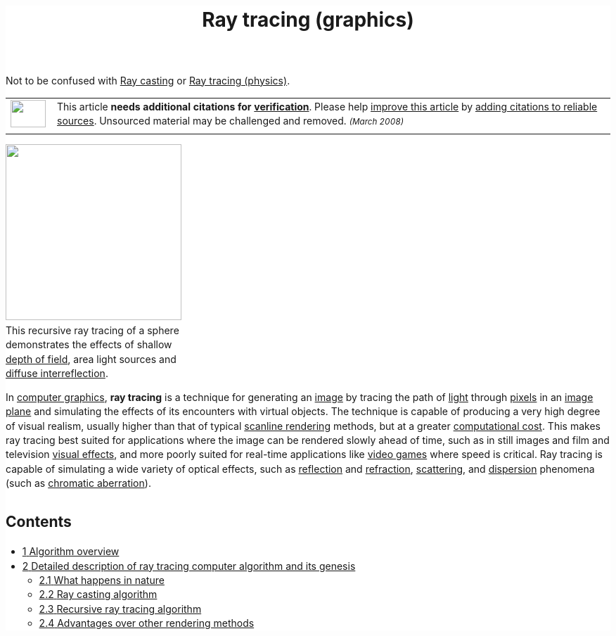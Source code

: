 ﻿---
lastrevid: 637522305
pageid: 26000
canonicalurl: http://en.wikipedia.org/wiki/Ray_tracing_(graphics)
title: Ray tracing (graphics)
editurl: http://en.wikipedia.org/w/index.php?title=Ray_tracing_(graphics)&action=edit
length: 30202
contentmodel: wikitext
pagelanguage: en
touched: 2015-02-14T13:05:20Z
ns: 0
fullurl: http://en.wikipedia.org/wiki/Ray_tracing_(graphics)
---

<div class="hatnote">Not to be confused with <a href="/wiki/Ray_casting" title="Ray casting">Ray casting</a>&#160;or <a href="/wiki/Ray_tracing_(physics)" title="Ray tracing (physics)">Ray tracing (physics)</a>.</div>
<table class="metadata plainlinks ambox ambox-content ambox-Refimprove" role="presentation"><tr><td class="mbox-image"><div style="width:52px"><a href="/wiki/File:Question_book-new.svg" class="image"><img alt="" src="//upload.wikimedia.org/wikipedia/en/thumb/9/99/Question_book-new.svg/50px-Question_book-new.svg.png" width="50" height="39" srcset="//upload.wikimedia.org/wikipedia/en/thumb/9/99/Question_book-new.svg/75px-Question_book-new.svg.png 1.5x, //upload.wikimedia.org/wikipedia/en/thumb/9/99/Question_book-new.svg/100px-Question_book-new.svg.png 2x" data-file-width="262" data-file-height="204" /></a></div></td><td class="mbox-text"><span class="mbox-text-span">This article <b>needs additional citations for <a href="/wiki/Wikipedia:Verifiability" title="Wikipedia:Verifiability">verification</a></b>.<span class="hide-when-compact"> Please help <a class="external text" href="//en.wikipedia.org/w/index.php?title=Ray_tracing_(graphics)&amp;action=edit">improve this article</a> by <a href="/wiki/Help:Introduction_to_referencing/1" title="Help:Introduction to referencing/1">adding citations to reliable sources</a>. Unsourced material may be challenged and removed.</span>  <small><i>(March 2008)</i></small><span class="hide-when-compact"></span></span></td></tr></table><div class="thumb tright"><div class="thumbinner" style="width:252px;"><a href="/wiki/File:Recursive_raytrace_of_a_sphere.png" class="image"><img alt="" src="//upload.wikimedia.org/wikipedia/commons/thumb/3/32/Recursive_raytrace_of_a_sphere.png/250px-Recursive_raytrace_of_a_sphere.png" width="250" height="250" class="thumbimage" srcset="//upload.wikimedia.org/wikipedia/commons/thumb/3/32/Recursive_raytrace_of_a_sphere.png/375px-Recursive_raytrace_of_a_sphere.png 1.5x, //upload.wikimedia.org/wikipedia/commons/thumb/3/32/Recursive_raytrace_of_a_sphere.png/500px-Recursive_raytrace_of_a_sphere.png 2x" data-file-width="800" data-file-height="800" /></a>  <div class="thumbcaption"><div class="magnify"><a href="/wiki/File:Recursive_raytrace_of_a_sphere.png" class="internal" title="Enlarge"></a></div>This recursive ray tracing of a sphere demonstrates the effects of shallow <a href="/wiki/Depth_of_field" title="Depth of field">depth of field</a>, area light sources and <a href="/wiki/Diffuse_interreflection" title="Diffuse interreflection" class="mw-redirect">diffuse interreflection</a>.</div></div></div>
<p>In <a href="/wiki/Computer_graphics" title="Computer graphics">computer graphics</a>, <b>ray tracing</b> is a technique for generating an <a href="/wiki/Digital_image" title="Digital image">image</a> by tracing the path of <a href="/wiki/Light" title="Light">light</a> through <a href="/wiki/Pixel" title="Pixel">pixels</a> in an <a href="/wiki/Image_plane" title="Image plane">image plane</a> and simulating the effects of its encounters with virtual objects.  The technique is capable of producing a very high degree of visual realism, usually higher than that of typical <a href="/wiki/Scanline_rendering" title="Scanline rendering">scanline rendering</a> methods, but at a greater <a href="/wiki/Computation_time" title="Computation time" class="mw-redirect">computational cost</a>. This makes ray tracing best suited for applications where the image can be rendered slowly ahead of time, such as in still images and film and television <a href="/wiki/Visual_effects" title="Visual effects">visual effects</a>, and more poorly suited for real-time applications like <a href="/wiki/Video_game" title="Video game">video games</a> where speed is critical. Ray tracing is capable of simulating a wide variety of optical effects, such as <a href="/wiki/Reflection_(physics)" title="Reflection (physics)">reflection</a> and <a href="/wiki/Refraction" title="Refraction">refraction</a>, <a href="/wiki/Light_scattering" title="Light scattering">scattering</a>, and <a href="/wiki/Dispersion_(optics)" title="Dispersion (optics)">dispersion</a> phenomena (such as <a href="/wiki/Chromatic_aberration" title="Chromatic aberration">chromatic aberration</a>).
</p>
<div id="toc" class="toc"><div id="toctitle"><h2>Contents</h2></div>
<ul>
<li class="toclevel-1 tocsection-1"><a href="#Algorithm_overview"><span class="tocnumber">1</span> <span class="toctext">Algorithm overview</span></a></li>
<li class="toclevel-1 tocsection-2"><a href="#Detailed_description_of_ray_tracing_computer_algorithm_and_its_genesis"><span class="tocnumber">2</span> <span class="toctext">Detailed description of ray tracing computer algorithm and its genesis</span></a>
<ul>
<li class="toclevel-2 tocsection-3"><a href="#What_happens_in_nature"><span class="tocnumber">2.1</span> <span class="toctext">What happens in nature</span></a></li>
<li class="toclevel-2 tocsection-4"><a href="#Ray_casting_algorithm"><span class="tocnumber">2.2</span> <span class="toctext">Ray casting algorithm</span></a></li>
<li class="toclevel-2 tocsection-5"><a href="#Recursive_ray_tracing_algorithm"><span class="tocnumber">2.3</span> <span class="toctext">Recursive ray tracing algorithm</span></a></li>
<li class="toclevel-2 tocsection-6"><a href="#Advantages_over_other_rendering_methods"><span class="tocnumber">2.4</span> <span class="toctext">Advantages over other rendering methods</span></a></li>